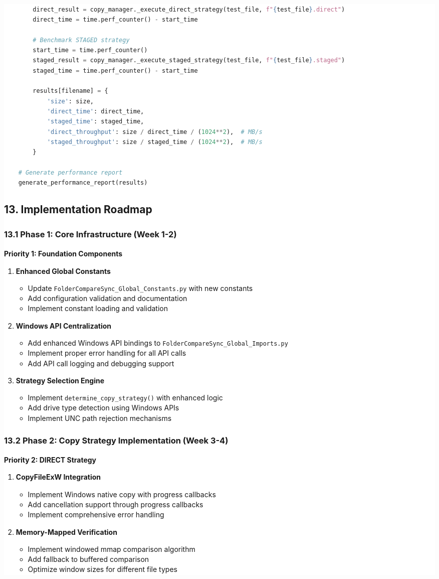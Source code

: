 ```python
        direct_result = copy_manager._execute_direct_strategy(test_file, f"{test_file}.direct")
        direct_time = time.perf_counter() - start_time
        
        # Benchmark STAGED strategy  
        start_time = time.perf_counter()
        staged_result = copy_manager._execute_staged_strategy(test_file, f"{test_file}.staged")
        staged_time = time.perf_counter() - start_time
        
        results[filename] = {
            'size': size,
            'direct_time': direct_time,
            'staged_time': staged_time,
            'direct_throughput': size / direct_time / (1024**2),  # MB/s
            'staged_throughput': size / staged_time / (1024**2),  # MB/s
        }
    
    # Generate performance report
    generate_performance_report(results)
```

## 13. Implementation Roadmap

### 13.1 Phase 1: Core Infrastructure (Week 1-2)

**Priority 1: Foundation Components**
1. **Enhanced Global Constants**
   - Update `FolderCompareSync_Global_Constants.py` with new constants
   - Add configuration validation and documentation
   - Implement constant loading and validation

2. **Windows API Centralization** 
   - Add enhanced Windows API bindings to `FolderCompareSync_Global_Imports.py`
   - Implement proper error handling for all API calls
   - Add API call logging and debugging support

3. **Strategy Selection Engine**
   - Implement `determine_copy_strategy()` with enhanced logic
   - Add drive type detection using Windows APIs
   - Implement UNC path rejection mechanisms

### 13.2 Phase 2: Copy Strategy Implementation (Week 3-4)

**Priority 2: DIRECT Strategy**
1. **CopyFileExW Integration**
   - Implement Windows native copy with progress callbacks
   - Add cancellation support through progress callbacks
   - Implement comprehensive error handling

2. **Memory-Mapped Verification**
   - Implement windowed mmap comparison algorithm
   - Add fallback to buffered comparison
   - Optimize window sizes for different file types
